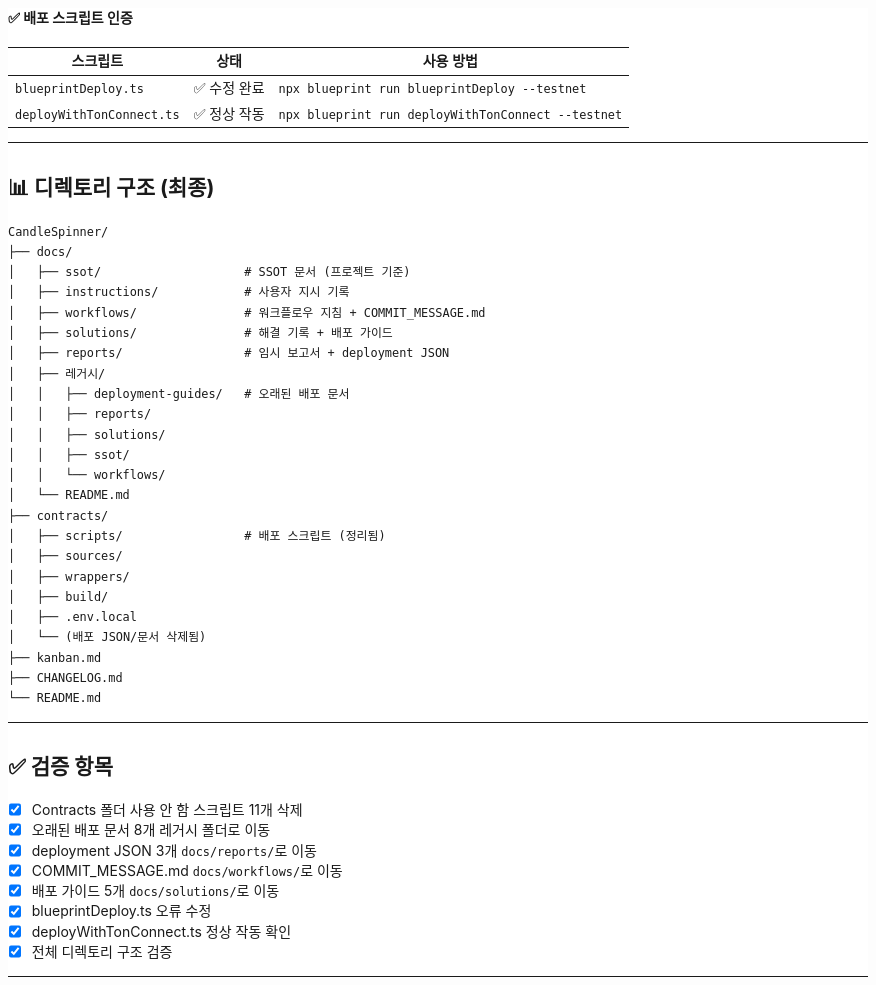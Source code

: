 #### ✅ 배포 스크립트 인증
| 스크립트 | 상태 | 사용 방법 |
|---------|------|---------|
| `blueprintDeploy.ts` | ✅ 수정 완료 | `npx blueprint run blueprintDeploy --testnet` |
| `deployWithTonConnect.ts` | ✅ 정상 작동 | `npx blueprint run deployWithTonConnect --testnet` |

---

## 📊 디렉토리 구조 (최종)

```
CandleSpinner/
├── docs/
│   ├── ssot/                    # SSOT 문서 (프로젝트 기준)
│   ├── instructions/            # 사용자 지시 기록
│   ├── workflows/               # 워크플로우 지침 + COMMIT_MESSAGE.md
│   ├── solutions/               # 해결 기록 + 배포 가이드
│   ├── reports/                 # 임시 보고서 + deployment JSON
│   ├── 레거시/
│   │   ├── deployment-guides/   # 오래된 배포 문서
│   │   ├── reports/
│   │   ├── solutions/
│   │   ├── ssot/
│   │   └── workflows/
│   └── README.md
├── contracts/
│   ├── scripts/                 # 배포 스크립트 (정리됨)
│   ├── sources/
│   ├── wrappers/
│   ├── build/
│   ├── .env.local
│   └── (배포 JSON/문서 삭제됨)
├── kanban.md
├── CHANGELOG.md
└── README.md
```

---

## ✅ 검증 항목

- [x] Contracts 폴더 사용 안 함 스크립트 11개 삭제
- [x] 오래된 배포 문서 8개 레거시 폴더로 이동
- [x] deployment JSON 3개 `docs/reports/`로 이동
- [x] COMMIT_MESSAGE.md `docs/workflows/`로 이동
- [x] 배포 가이드 5개 `docs/solutions/`로 이동
- [x] blueprintDeploy.ts 오류 수정
- [x] deployWithTonConnect.ts 정상 작동 확인
- [x] 전체 디렉토리 구조 검증

---